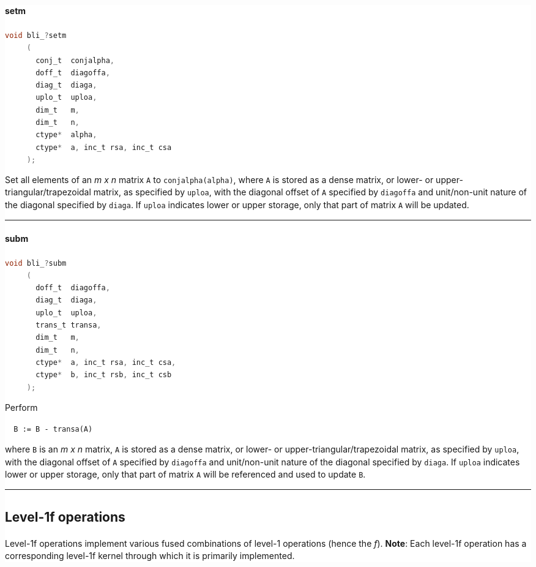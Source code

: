 
#### setm
```c
void bli_?setm
     (
       conj_t  conjalpha,
       doff_t  diagoffa,
       diag_t  diaga,
       uplo_t  uploa,
       dim_t   m,
       dim_t   n,
       ctype*  alpha,
       ctype*  a, inc_t rsa, inc_t csa
     );
```
Set all elements of an _m x n_ matrix `A` to `conjalpha(alpha)`, where `A` is stored as a dense matrix, or lower- or upper- triangular/trapezoidal matrix, as specified by `uploa`, with the diagonal offset of `A` specified by `diagoffa` and unit/non-unit nature of the diagonal specified by `diaga`. If `uploa` indicates lower or upper storage, only that part of matrix `A` will be updated.

---

#### subm
```c
void bli_?subm
     (
       doff_t  diagoffa,
       diag_t  diaga,
       uplo_t  uploa,
       trans_t transa,
       dim_t   m,
       dim_t   n,
       ctype*  a, inc_t rsa, inc_t csa,
       ctype*  b, inc_t rsb, inc_t csb
     );
```
Perform
```
  B := B - transa(A)
```
where `B` is an _m x n_ matrix, `A` is stored as a dense matrix, or lower- or upper-triangular/trapezoidal matrix, as specified by `uploa`, with the diagonal offset of `A` specified by `diagoffa` and unit/non-unit nature of the diagonal specified by `diaga`. If `uploa` indicates lower or upper storage, only that part of matrix `A` will be referenced and used to update `B`.

---





## Level-1f operations

Level-1f operations implement various fused combinations of level-1 operations (hence the _f_).
**Note**: Each level-1f operation has a corresponding level-1f kernel through which it is primarily implemented.
